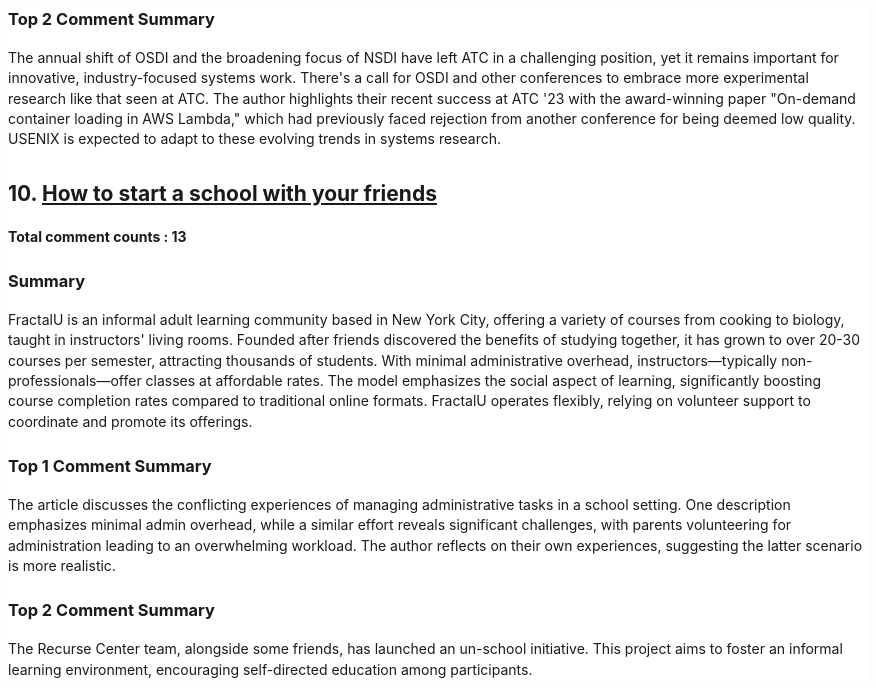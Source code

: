 ### Top 2 Comment Summary

 The annual shift of OSDI and the broadening focus of NSDI have left ATC in a challenging position, yet it remains important for innovative, industry-focused systems work. There's a call for OSDI and other conferences to embrace more experimental research like that seen at ATC. The author highlights their recent success at ATC '23 with the award-winning paper "On-demand container loading in AWS Lambda," which had previously faced rejection from another conference for being deemed low quality. USENIX is expected to adapt to these evolving trends in systems research.

## 10. [How to start a school with your friends](https://news.ycombinator.com/item?id=43930397)

**Total comment counts : 13**

### Summary

 FractalU is an informal adult learning community based in New York City, offering a variety of courses from cooking to biology, taught in instructors' living rooms. Founded after friends discovered the benefits of studying together, it has grown to over 20-30 courses per semester, attracting thousands of students. With minimal administrative overhead, instructors—typically non-professionals—offer classes at affordable rates. The model emphasizes the social aspect of learning, significantly boosting course completion rates compared to traditional online formats. FractalU operates flexibly, relying on volunteer support to coordinate and promote its offerings.

### Top 1 Comment Summary

 The article discusses the conflicting experiences of managing administrative tasks in a school setting. One description emphasizes minimal admin overhead, while a similar effort reveals significant challenges, with parents volunteering for administration leading to an overwhelming workload. The author reflects on their own experiences, suggesting the latter scenario is more realistic.

### Top 2 Comment Summary

 The Recurse Center team, alongside some friends, has launched an un-school initiative. This project aims to foster an informal learning environment, encouraging self-directed education among participants.

